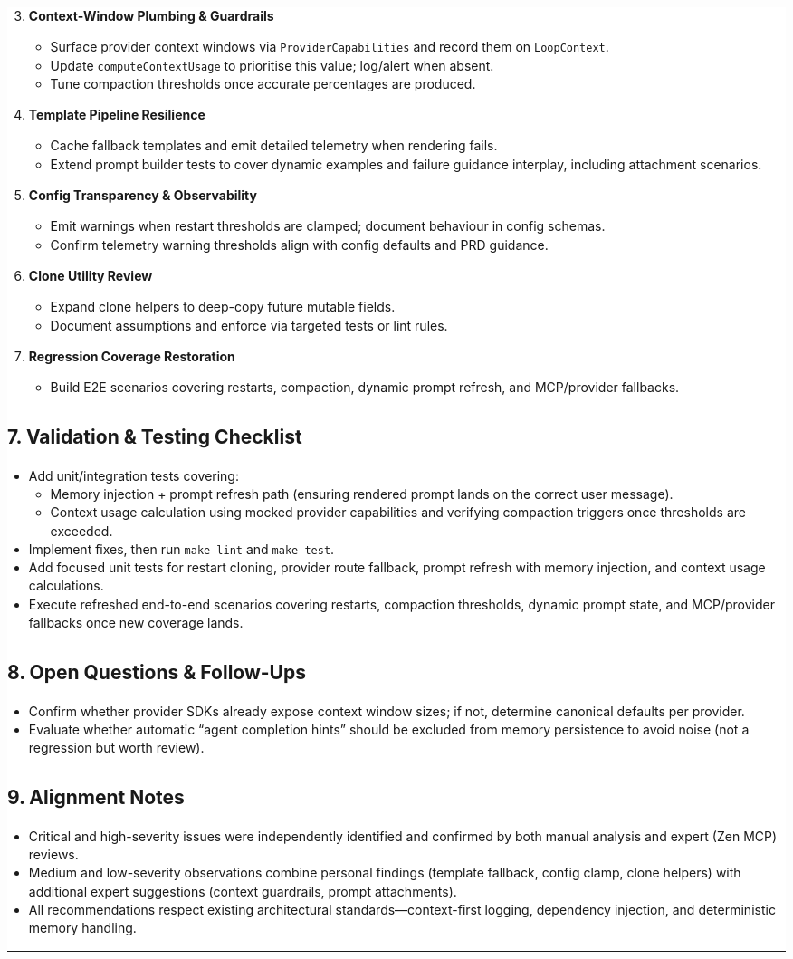 3. **Context-Window Plumbing & Guardrails**
   - Surface provider context windows via `ProviderCapabilities` and record them on `LoopContext`.
   - Update `computeContextUsage` to prioritise this value; log/alert when absent.
   - Tune compaction thresholds once accurate percentages are produced.

4. **Template Pipeline Resilience**
   - Cache fallback templates and emit detailed telemetry when rendering fails.
   - Extend prompt builder tests to cover dynamic examples and failure guidance interplay, including attachment scenarios.

5. **Config Transparency & Observability**
   - Emit warnings when restart thresholds are clamped; document behaviour in config schemas.
   - Confirm telemetry warning thresholds align with config defaults and PRD guidance.

6. **Clone Utility Review**
   - Expand clone helpers to deep-copy future mutable fields.
   - Document assumptions and enforce via targeted tests or lint rules.

7. **Regression Coverage Restoration**
   - Build E2E scenarios covering restarts, compaction, dynamic prompt refresh, and MCP/provider fallbacks.

## 7. Validation & Testing Checklist

- Add unit/integration tests covering:
  - Memory injection + prompt refresh path (ensuring rendered prompt lands on the correct user message).
  - Context usage calculation using mocked provider capabilities and verifying compaction triggers once thresholds are exceeded.
- Implement fixes, then run `make lint` and `make test`.
- Add focused unit tests for restart cloning, provider route fallback, prompt refresh with memory injection, and context usage calculations.
- Execute refreshed end-to-end scenarios covering restarts, compaction thresholds, dynamic prompt state, and MCP/provider fallbacks once new coverage lands.

## 8. Open Questions & Follow-Ups

- Confirm whether provider SDKs already expose context window sizes; if not, determine canonical defaults per provider.
- Evaluate whether automatic “agent completion hints” should be excluded from memory persistence to avoid noise (not a regression but worth review).

## 9. Alignment Notes

- Critical and high-severity issues were independently identified and confirmed by both manual analysis and expert (Zen MCP) reviews.
- Medium and low-severity observations combine personal findings (template fallback, config clamp, clone helpers) with additional expert suggestions (context guardrails, prompt attachments).
- All recommendations respect existing architectural standards—context-first logging, dependency injection, and deterministic memory handling.

---
